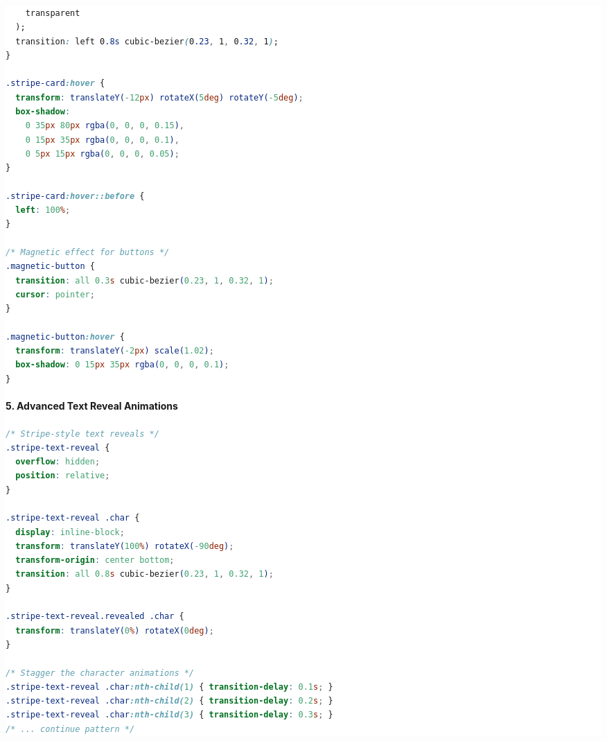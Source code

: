 ```css
    transparent
  );
  transition: left 0.8s cubic-bezier(0.23, 1, 0.32, 1);
}

.stripe-card:hover {
  transform: translateY(-12px) rotateX(5deg) rotateY(-5deg);
  box-shadow: 
    0 35px 80px rgba(0, 0, 0, 0.15),
    0 15px 35px rgba(0, 0, 0, 0.1),
    0 5px 15px rgba(0, 0, 0, 0.05);
}

.stripe-card:hover::before {
  left: 100%;
}

/* Magnetic effect for buttons */
.magnetic-button {
  transition: all 0.3s cubic-bezier(0.23, 1, 0.32, 1);
  cursor: pointer;
}

.magnetic-button:hover {
  transform: translateY(-2px) scale(1.02);
  box-shadow: 0 15px 35px rgba(0, 0, 0, 0.1);
}
```

#### 5. Advanced Text Reveal Animations

```css
/* Stripe-style text reveals */
.stripe-text-reveal {
  overflow: hidden;
  position: relative;
}

.stripe-text-reveal .char {
  display: inline-block;
  transform: translateY(100%) rotateX(-90deg);
  transform-origin: center bottom;
  transition: all 0.8s cubic-bezier(0.23, 1, 0.32, 1);
}

.stripe-text-reveal.revealed .char {
  transform: translateY(0%) rotateX(0deg);
}

/* Stagger the character animations */
.stripe-text-reveal .char:nth-child(1) { transition-delay: 0.1s; }
.stripe-text-reveal .char:nth-child(2) { transition-delay: 0.2s; }
.stripe-text-reveal .char:nth-child(3) { transition-delay: 0.3s; }
/* ... continue pattern */
```
